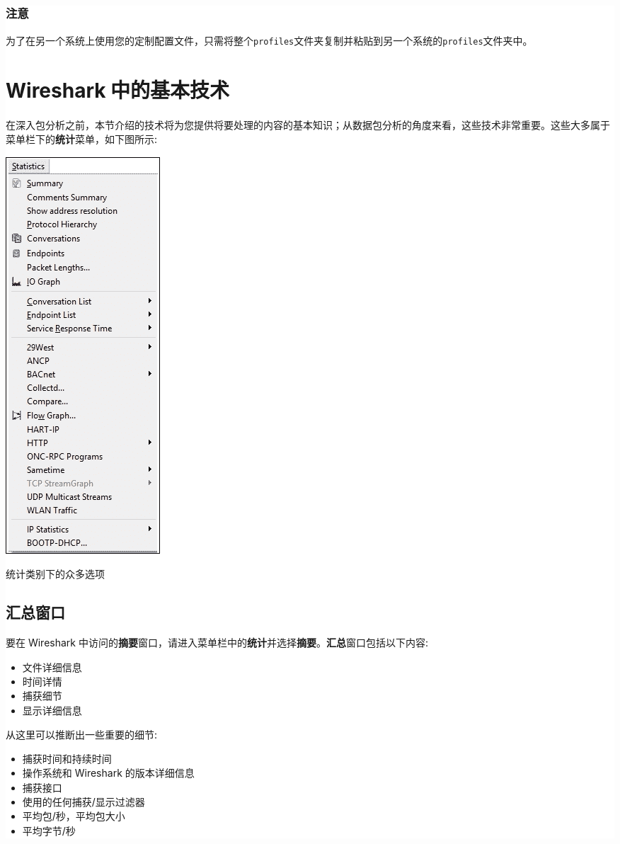 ### 注意

为了在另一个系统上使用您的定制配置文件，只需将整个`profiles`文件夹复制并粘贴到另一个系统的`profiles`文件夹中。

# Wireshark 中的基本技术

在深入包分析之前，本节介绍的技术将为您提供将要处理的内容的基本知识；从数据包分析的角度来看，这些技术非常重要。这些大多属于菜单栏下的**统计**菜单，如下图所示:

![Essential techniques in Wireshark](img/B03861_02_08.jpg)

统计类别下的众多选项

## 汇总窗口

要在 Wireshark 中访问的**摘要**窗口，请进入菜单栏中的**统计**并选择**摘要**。**汇总**窗口包括以下内容:

*   文件详细信息
*   时间详情
*   捕获细节
*   显示详细信息

从这里可以推断出一些重要的细节:

*   捕获时间和持续时间
*   操作系统和 Wireshark 的版本详细信息
*   捕获接口
*   使用的任何捕获/显示过滤器
*   平均包/秒，平均包大小
*   平均字节/秒
